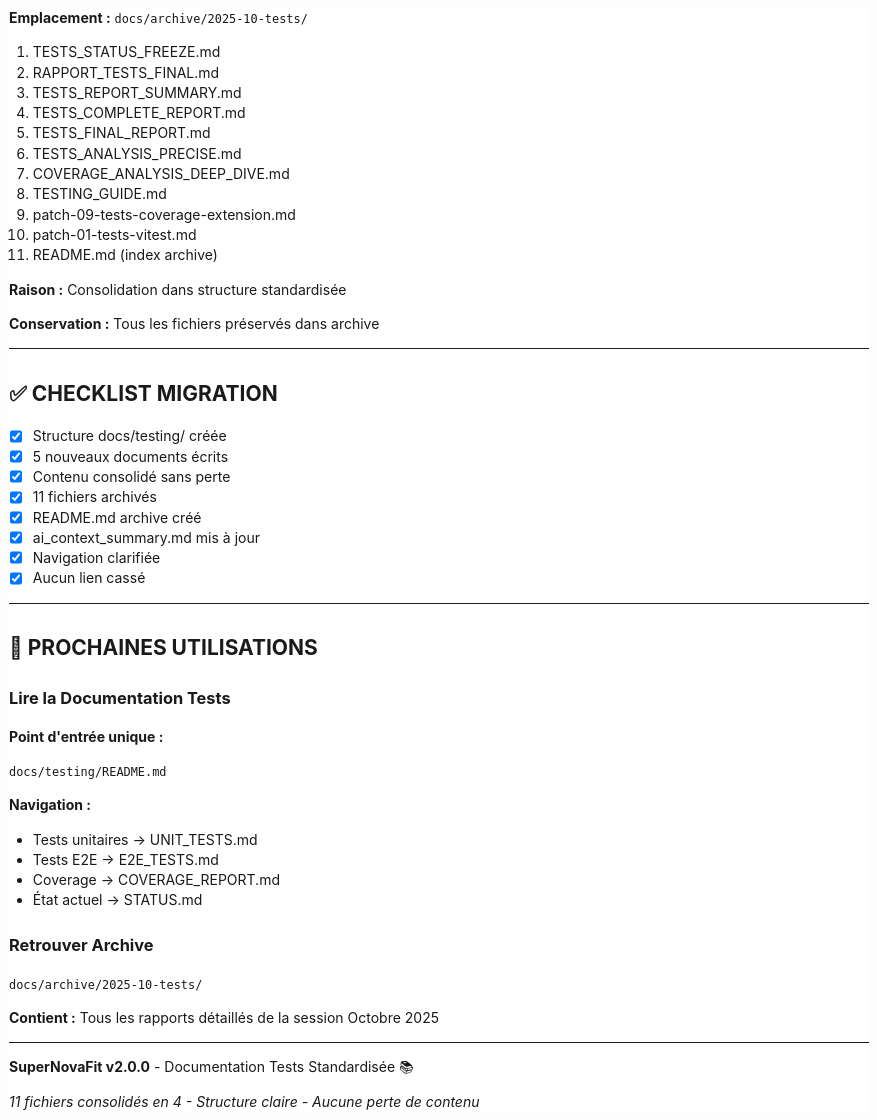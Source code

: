**Emplacement :** `docs/archive/2025-10-tests/`

1. TESTS_STATUS_FREEZE.md
2. RAPPORT_TESTS_FINAL.md
3. TESTS_REPORT_SUMMARY.md
4. TESTS_COMPLETE_REPORT.md
5. TESTS_FINAL_REPORT.md
6. TESTS_ANALYSIS_PRECISE.md
7. COVERAGE_ANALYSIS_DEEP_DIVE.md
8. TESTING_GUIDE.md
9. patch-09-tests-coverage-extension.md
10. patch-01-tests-vitest.md
11. README.md (index archive)

**Raison :** Consolidation dans structure standardisée

**Conservation :** Tous les fichiers préservés dans archive

---

## ✅ CHECKLIST MIGRATION

- [x] Structure docs/testing/ créée
- [x] 5 nouveaux documents écrits
- [x] Contenu consolidé sans perte
- [x] 11 fichiers archivés
- [x] README.md archive créé
- [x] ai_context_summary.md mis à jour
- [x] Navigation clarifiée
- [x] Aucun lien cassé

---

## 🎯 PROCHAINES UTILISATIONS

### Lire la Documentation Tests

**Point d'entrée unique :**

```bash
docs/testing/README.md
```

**Navigation :**

- Tests unitaires → UNIT_TESTS.md
- Tests E2E → E2E_TESTS.md
- Coverage → COVERAGE_REPORT.md
- État actuel → STATUS.md

### Retrouver Archive

```bash
docs/archive/2025-10-tests/
```

**Contient :** Tous les rapports détaillés de la session Octobre 2025

---

**SuperNovaFit v2.0.0** - Documentation Tests Standardisée 📚

_11 fichiers consolidés en 4 - Structure claire - Aucune perte de contenu_
